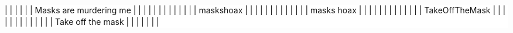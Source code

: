 |                              |                              |                                 |                    |                              | Masks   are murdering me          |                               |                               |                                |                        |                                 |                            |
|                              |                              |                                 |                    |                              | maskshoax                         |                               |                               |                                |                        |                                 |                            |
|                              |                              |                                 |                    |                              | masks   hoax                      |                               |                               |                                |                        |                                 |                            |
|                              |                              |                                 |                    |                              | TakeOffTheMask                    |                               |                               |                                |                        |                                 |                            |
|                              |                              |                                 |                    |                              | Take   off the mask               |                               |                               |                                |                        |                                 |                            |


